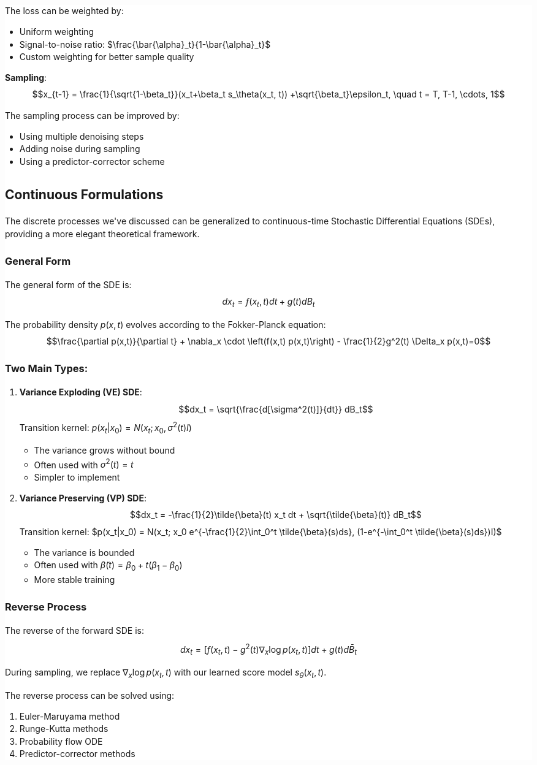 The loss can be weighted by:
- Uniform weighting
- Signal-to-noise ratio: $\frac{\bar{\alpha}_t}{1-\bar{\alpha}_t}$
- Custom weighting for better sample quality

**Sampling**:
$$x_{t-1} = \frac{1}{\sqrt{1-\beta_t}}(x_t+\beta_t s_\theta(x_t, t)) +\sqrt{\beta_t}\epsilon_t, \quad t = T, T-1, \cdots, 1$$

The sampling process can be improved by:
- Using multiple denoising steps
- Adding noise during sampling
- Using a predictor-corrector scheme

## Continuous Formulations

The discrete processes we've discussed can be generalized to continuous-time Stochastic Differential Equations (SDEs), providing a more elegant theoretical framework.

### General Form
The general form of the SDE is:
$$dx_t = f(x_t, t)dt + g(t) dB_t$$

The probability density $p(x,t)$ evolves according to the Fokker-Planck equation:
$$\frac{\partial p(x,t)}{\partial t} + \nabla_x \cdot \left(f(x,t) p(x,t)\right) - \frac{1}{2}g^2(t) \Delta_x p(x,t)=0$$

### Two Main Types:
1. **Variance Exploding (VE) SDE**:
   $$dx_t = \sqrt{\frac{d[\sigma^2(t)]}{dt}} dB_t$$
   Transition kernel: $p(x_t|x_0) = N(x_t; x_0, \sigma^2(t)I)$
   - The variance grows without bound
   - Often used with $\sigma^2(t) = t$
   - Simpler to implement

2. **Variance Preserving (VP) SDE**:
   $$dx_t = -\frac{1}{2}\tilde{\beta}(t) x_t dt + \sqrt{\tilde{\beta}(t)} dB_t$$
   Transition kernel: $p(x_t|x_0) = N(x_t; x_0 e^{-\frac{1}{2}\int_0^t \tilde{\beta}(s)ds}, (1-e^{-\int_0^t \tilde{\beta}(s)ds})I)$
   - The variance is bounded
   - Often used with $\tilde{\beta}(t) = \beta_0 + t(\beta_1 - \beta_0)$
   - More stable training

### Reverse Process
The reverse of the forward SDE is:
$$dx_t = [f(x_t, t) - g^2(t) \nabla_x \log p(x_t, t)]dt + g(t) d\bar{B}_t$$

During sampling, we replace $\nabla_x \log p(x_t, t)$ with our learned score model $s_\theta(x_t, t)$.

The reverse process can be solved using:
1. Euler-Maruyama method
2. Runge-Kutta methods
3. Probability flow ODE
4. Predictor-corrector methods
